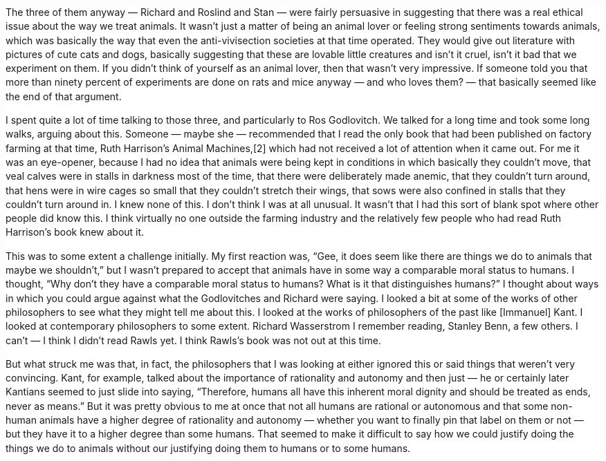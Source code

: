 The three of them anyway — Richard and Roslind and Stan — were fairly
persuasive in suggesting that there was a real ethical issue about the
way we treat animals. It wasn’t just a matter of being an animal lover
or feeling strong sentiments towards animals, which was basically the
way that even the anti-vivisection societies at that time operated. They
would give out literature with pictures of cute cats and dogs, basically
suggesting that these are lovable little creatures and isn’t it cruel,
isn’t it bad that we experiment on them. If you didn’t think of yourself
as an animal lover, then that wasn’t very impressive. If someone told
you that more than ninety percent of experiments are done on rats and
mice anyway — and who loves them? — that basically seemed like the end
of that argument.

I spent quite a lot of time talking to those three, and particularly to
Ros Godlovitch. We talked for a long time and took some long walks,
arguing about this. Someone — maybe she — recommended that I read the
only book that had been published on factory farming at that time, Ruth
Harrison’s Animal Machines,\[2\] which had not received a lot of
attention when it came out. For me it was an eye-opener, because I had
no idea that animals were being kept in conditions in which basically
they couldn’t move, that veal calves were in stalls in darkness most of
the time, that there were deliberately made anemic, that they couldn’t
turn around, that hens were in wire cages so small that they couldn’t
stretch their wings, that sows were also confined in stalls that they
couldn’t turn around in. I knew none of this. I don’t think I was at all
unusual. It wasn’t that I had this sort of blank spot where other people
did know this. I think virtually no one outside the farming industry and
the relatively few people who had read Ruth Harrison’s book knew about
it.

This was to some extent a challenge initially. My first reaction was,
“Gee, it does seem like there are things we do to animals that maybe we
shouldn’t,” but I wasn’t prepared to accept that animals have in some
way a comparable moral status to humans. I thought, “Why don’t they have
a comparable moral status to humans? What is it that distinguishes
humans?” I thought about ways in which you could argue against what the
Godlovitches and Richard were saying. I looked a bit at some of the
works of other philosophers to see what they might tell me about this. I
looked at the works of philosophers of the past like \[Immanuel\] Kant.
I looked at contemporary philosophers to some extent. Richard
Wasserstrom I remember reading, Stanley Benn, a few others. I can’t — I
think I didn’t read Rawls yet. I think Rawls’s book was not out at this
time.

But what struck me was that, in fact, the philosophers that I was
looking at either ignored this or said things that weren’t very
convincing. Kant, for example, talked about the importance of
rationality and autonomy and then just — he or certainly later Kantians
seemed to just slide into saying, “Therefore, humans all have this
inherent moral dignity and should be treated as ends, never as means.”
But it was pretty obvious to me at once that not all humans are rational
or autonomous and that some non-human animals have a higher degree of
rationality and autonomy — whether you want to finally pin that label on
them or not — but they have it to a higher degree than some humans. That
seemed to make it difficult to say how we could justify doing the things
we do to animals without our justifying doing them to humans or to some
humans.
